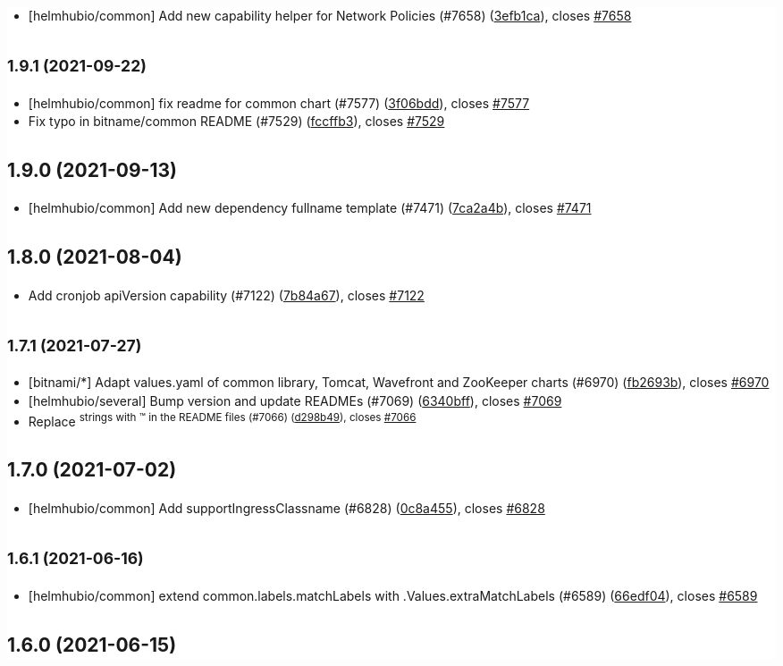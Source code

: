 * [helmhubio/common] Add new capability helper for Network Policies (#7658) ([3efb1ca](https://github.com/helmhub-io/charts/commit/3efb1cac924409cbda3216a2300cce031c56a1f5)), closes [#7658](https://github.com/helmhub-io/charts/issues/7658)

## <small>1.9.1 (2021-09-22)</small>

* [helmhubio/common] fix readme for common chart (#7577) ([3f06bdd](https://github.com/helmhub-io/charts/commit/3f06bdd8df1c00dbdf27230bcdf925c337826abb)), closes [#7577](https://github.com/helmhub-io/charts/issues/7577)
* Fix typo in bitname/common README (#7529) ([fccffb3](https://github.com/helmhub-io/charts/commit/fccffb33391751a1bf84c53184cffe0dcac83fd6)), closes [#7529](https://github.com/helmhub-io/charts/issues/7529)

## 1.9.0 (2021-09-13)

* [helmhubio/common] Add new dependency fullname template (#7471) ([7ca2a4b](https://github.com/helmhub-io/charts/commit/7ca2a4bb917ac6a276a6b30be12538f4c7c3a63d)), closes [#7471](https://github.com/helmhub-io/charts/issues/7471)

## 1.8.0 (2021-08-04)

* Add cronjob apiVersion capability (#7122) ([7b84a67](https://github.com/helmhub-io/charts/commit/7b84a674ae99fd8ddac3b5b3c859c816b87aaf51)), closes [#7122](https://github.com/helmhub-io/charts/issues/7122)

## <small>1.7.1 (2021-07-27)</small>

* [bitnami/*] Adapt values.yaml of common library, Tomcat, Wavefront and ZooKeeper charts (#6970) ([fb2693b](https://github.com/helmhub-io/charts/commit/fb2693bfe67a154b159d3998232cc613e1706c70)), closes [#6970](https://github.com/helmhub-io/charts/issues/6970)
* [helmhubio/several] Bump version and update READMEs (#7069) ([6340bff](https://github.com/helmhub-io/charts/commit/6340bff66f93c8c797bda3ca0842e4bf770059f1)), closes [#7069](https://github.com/helmhub-io/charts/issues/7069)
* Replace <sup> strings with &trade; in the README files (#7066) ([d298b49](https://github.com/helmhub-io/charts/commit/d298b4996da33c9580c2594e6dc8ad665dd0ebab)), closes [#7066](https://github.com/helmhub-io/charts/issues/7066)

## 1.7.0 (2021-07-02)

* [helmhubio/common] Add supportIngressClassname (#6828) ([0c8a455](https://github.com/helmhub-io/charts/commit/0c8a45546a219b4b4cd370daf0643543c92739b0)), closes [#6828](https://github.com/helmhub-io/charts/issues/6828)

## <small>1.6.1 (2021-06-16)</small>

* [helmhubio/common] extend common.labels.matchLabels with .Values.extraMatchLabels (#6589) ([66edf04](https://github.com/helmhub-io/charts/commit/66edf04e3e244c343a845f9c684edf4c8ea04406)), closes [#6589](https://github.com/helmhub-io/charts/issues/6589)

## 1.6.0 (2021-06-15)
